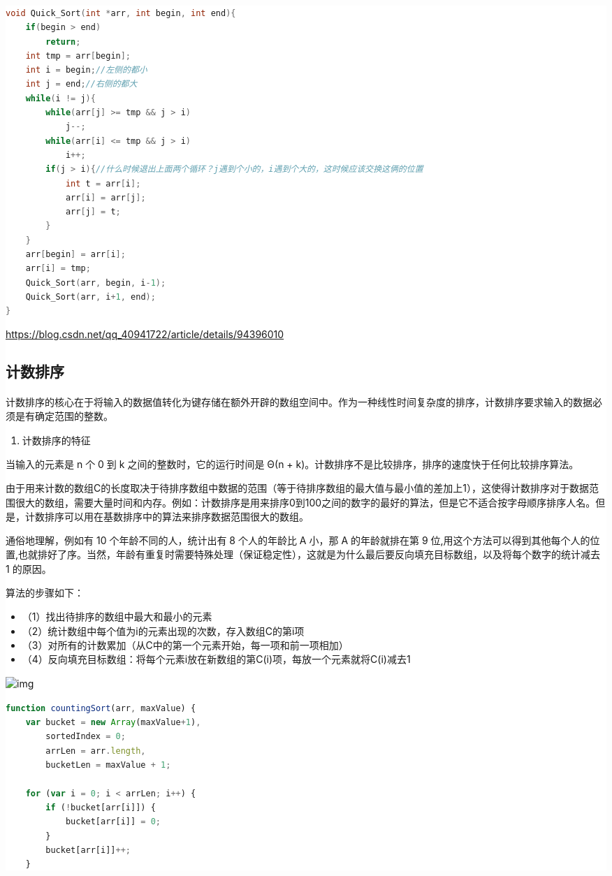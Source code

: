 

```c++
void Quick_Sort(int *arr, int begin, int end){
    if(begin > end)
        return;
    int tmp = arr[begin];
    int i = begin;//左侧的都小
    int j = end;//右侧的都大
    while(i != j){
        while(arr[j] >= tmp && j > i)
            j--;
        while(arr[i] <= tmp && j > i)
            i++;
        if(j > i){//什么时候退出上面两个循环？j遇到个小的，i遇到个大的，这时候应该交换这俩的位置
            int t = arr[i];
            arr[i] = arr[j];
            arr[j] = t;
        }
    }
    arr[begin] = arr[i];
    arr[i] = tmp;
    Quick_Sort(arr, begin, i-1);
    Quick_Sort(arr, i+1, end);
}

```

https://blog.csdn.net/qq_40941722/article/details/94396010



## 计数排序

计数排序的核心在于将输入的数据值转化为键存储在额外开辟的数组空间中。作为一种线性时间复杂度的排序，计数排序要求输入的数据必须是有确定范围的整数。

1. 计数排序的特征

当输入的元素是 n 个 0 到 k 之间的整数时，它的运行时间是 Θ(n + k)。计数排序不是比较排序，排序的速度快于任何比较排序算法。

由于用来计数的数组C的长度取决于待排序数组中数据的范围（等于待排序数组的最大值与最小值的差加上1），这使得计数排序对于数据范围很大的数组，需要大量时间和内存。例如：计数排序是用来排序0到100之间的数字的最好的算法，但是它不适合按字母顺序排序人名。但是，计数排序可以用在基数排序中的算法来排序数据范围很大的数组。

通俗地理解，例如有 10 个年龄不同的人，统计出有 8 个人的年龄比 A 小，那 A 的年龄就排在第 9 位,用这个方法可以得到其他每个人的位置,也就排好了序。当然，年龄有重复时需要特殊处理（保证稳定性），这就是为什么最后要反向填充目标数组，以及将每个数字的统计减去 1 的原因。

 算法的步骤如下：

- （1）找出待排序的数组中最大和最小的元素
- （2）统计数组中每个值为i的元素出现的次数，存入数组C的第i项
- （3）对所有的计数累加（从C中的第一个元素开始，每一项和前一项相加）
- （4）反向填充目标数组：将每个元素i放在新数组的第C(i)项，每放一个元素就将C(i)减去1

![img](https://www.runoob.com/wp-content/uploads/2019/03/countingSort.gif)

```js
function countingSort(arr, maxValue) {
    var bucket = new Array(maxValue+1),
        sortedIndex = 0;
        arrLen = arr.length,
        bucketLen = maxValue + 1;

    for (var i = 0; i < arrLen; i++) {
        if (!bucket[arr[i]]) {
            bucket[arr[i]] = 0;
        }
        bucket[arr[i]]++;
    }

```